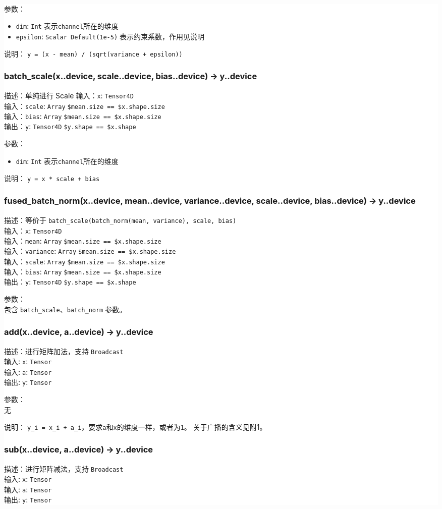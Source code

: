 参数：
- `dim`: `Int` 表示`channel`所在的维度
- `epsilon`: `Scalar Default(1e-5)` 表示约束系数，作用见说明

说明：
`y = (x - mean) / (sqrt(variance + epsilon))`

### batch_scale(x..device, scale..device, bias..device) -> y..device
描述：单纯进行 Scale
输入：`x`: `Tensor4D`  
输入：`scale`: `Array` `$mean.size == $x.shape.size`  
输入：`bias`: `Array` `$mean.size == $x.shape.size`    
输出：`y`: `Tensor4D` `$y.shape == $x.shape`

参数：
- `dim`: `Int` 表示`channel`所在的维度

说明：
`y = x * scale + bias`

### fused_batch_norm(x..device, mean..device, variance..device, scale..device, bias..device) -> y..device
描述：等价于 `batch_scale(batch_norm(mean, variance), scale, bias)`  
输入：`x`: `Tensor4D`  
输入：`mean`: `Array` `$mean.size == $x.shape.size`  
输入：`variance`: `Array` `$mean.size == $x.shape.size`  
输入：`scale`: `Array` `$mean.size == $x.shape.size`  
输入：`bias`: `Array` `$mean.size == $x.shape.size`  
输出：`y`: `Tensor4D` `$y.shape == $x.shape`

参数：  
包含 `batch_scale`、`batch_norm` 参数。

### add(x..device, a..device) -> y..device
描述：进行矩阵加法，支持 `Broadcast`  
输入: `x`: `Tensor`  
输入: `a`: `Tensor`  
输出: `y`: `Tensor`  

参数：  
无

说明：
`y_i = x_i + a_i`，要求`a`和`x`的维度一样，或者为`1`。 
关于广播的含义见附1。

### sub(x..device, a..device) -> y..device
描述：进行矩阵减法，支持 `Broadcast`  
输入: `x`: `Tensor`  
输入: `a`: `Tensor`  
输出: `y`: `Tensor`  
